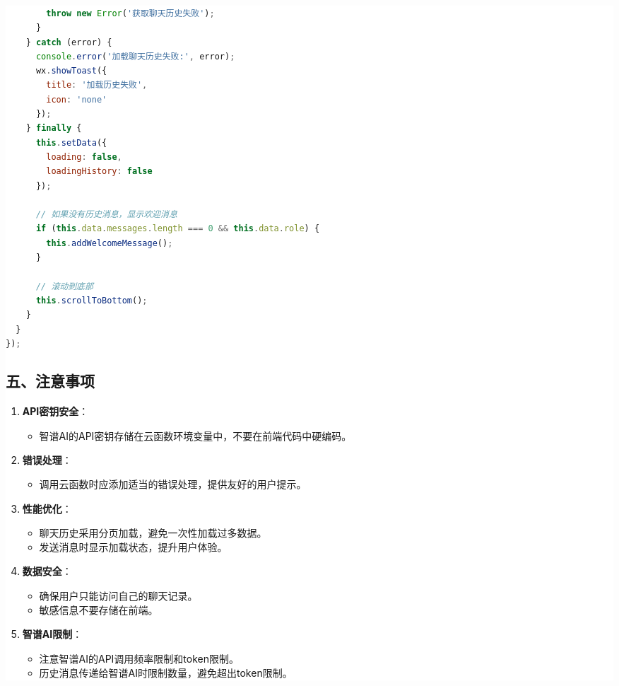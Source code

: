```javascript
        throw new Error('获取聊天历史失败');
      }
    } catch (error) {
      console.error('加载聊天历史失败:', error);
      wx.showToast({
        title: '加载历史失败',
        icon: 'none'
      });
    } finally {
      this.setData({
        loading: false,
        loadingHistory: false
      });
      
      // 如果没有历史消息，显示欢迎消息
      if (this.data.messages.length === 0 && this.data.role) {
        this.addWelcomeMessage();
      }
      
      // 滚动到底部
      this.scrollToBottom();
    }
  }
});
```

## 五、注意事项

1. **API密钥安全**：
   - 智谱AI的API密钥存储在云函数环境变量中，不要在前端代码中硬编码。

2. **错误处理**：
   - 调用云函数时应添加适当的错误处理，提供友好的用户提示。

3. **性能优化**：
   - 聊天历史采用分页加载，避免一次性加载过多数据。
   - 发送消息时显示加载状态，提升用户体验。

4. **数据安全**：
   - 确保用户只能访问自己的聊天记录。
   - 敏感信息不要存储在前端。

5. **智谱AI限制**：
   - 注意智谱AI的API调用频率限制和token限制。
   - 历史消息传递给智谱AI时限制数量，避免超出token限制。
